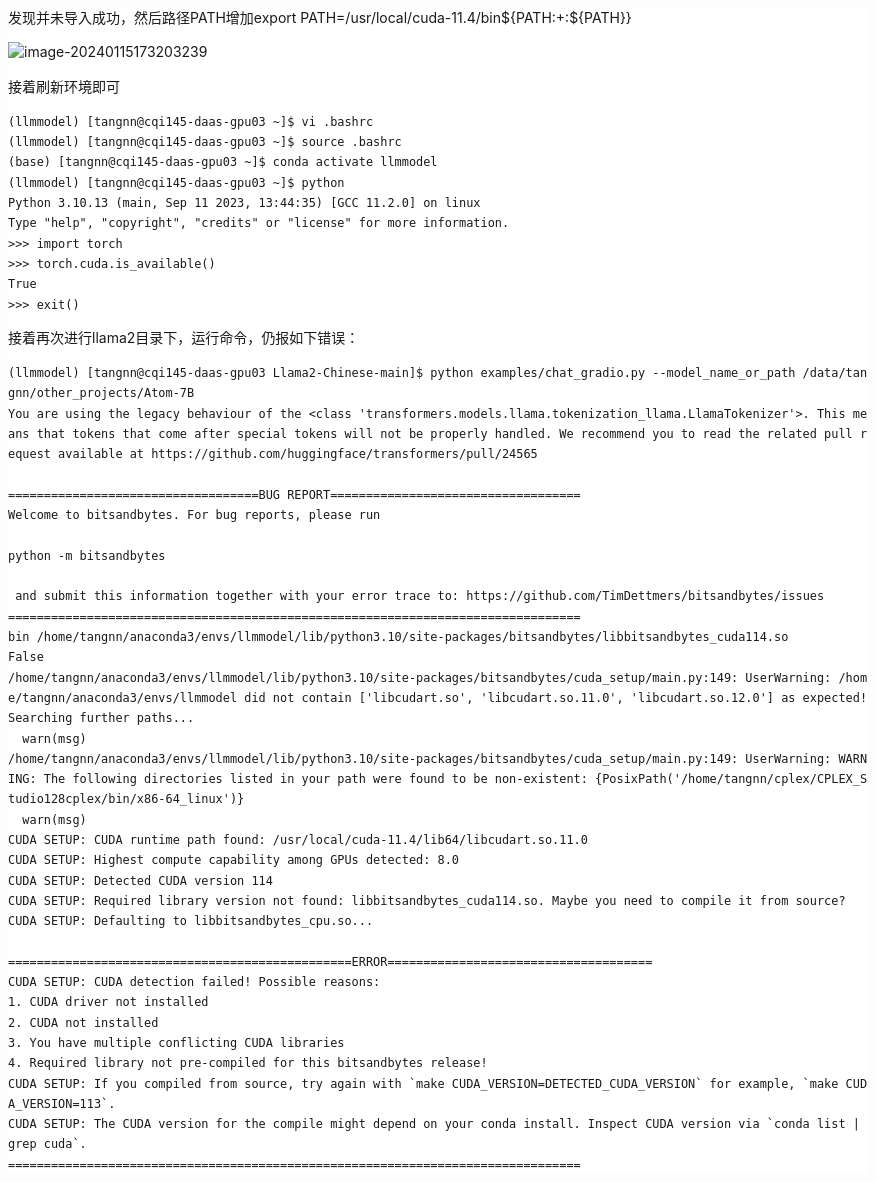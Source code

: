 发现并未导入成功，然后路径PATH增加export PATH=/usr/local/cuda-11.4/bin${PATH:+:${PATH}}

![image-20240115173203239](C:\Users\Nana.Tang1\AppData\Roaming\Typora\typora-user-images\image-20240115173203239.png)

接着刷新环境即可

```
(llmmodel) [tangnn@cqi145-daas-gpu03 ~]$ vi .bashrc
(llmmodel) [tangnn@cqi145-daas-gpu03 ~]$ source .bashrc
(base) [tangnn@cqi145-daas-gpu03 ~]$ conda activate llmmodel
(llmmodel) [tangnn@cqi145-daas-gpu03 ~]$ python
Python 3.10.13 (main, Sep 11 2023, 13:44:35) [GCC 11.2.0] on linux
Type "help", "copyright", "credits" or "license" for more information.
>>> import torch
>>> torch.cuda.is_available()
True
>>> exit()
```

接着再次进行llama2目录下，运行命令，仍报如下错误：

```
(llmmodel) [tangnn@cqi145-daas-gpu03 Llama2-Chinese-main]$ python examples/chat_gradio.py --model_name_or_path /data/tangnn/other_projects/Atom-7B
You are using the legacy behaviour of the <class 'transformers.models.llama.tokenization_llama.LlamaTokenizer'>. This means that tokens that come after special tokens will not be properly handled. We recommend you to read the related pull request available at https://github.com/huggingface/transformers/pull/24565

===================================BUG REPORT===================================
Welcome to bitsandbytes. For bug reports, please run

python -m bitsandbytes

 and submit this information together with your error trace to: https://github.com/TimDettmers/bitsandbytes/issues
================================================================================
bin /home/tangnn/anaconda3/envs/llmmodel/lib/python3.10/site-packages/bitsandbytes/libbitsandbytes_cuda114.so
False
/home/tangnn/anaconda3/envs/llmmodel/lib/python3.10/site-packages/bitsandbytes/cuda_setup/main.py:149: UserWarning: /home/tangnn/anaconda3/envs/llmmodel did not contain ['libcudart.so', 'libcudart.so.11.0', 'libcudart.so.12.0'] as expected! Searching further paths...
  warn(msg)
/home/tangnn/anaconda3/envs/llmmodel/lib/python3.10/site-packages/bitsandbytes/cuda_setup/main.py:149: UserWarning: WARNING: The following directories listed in your path were found to be non-existent: {PosixPath('/home/tangnn/cplex/CPLEX_Studio128cplex/bin/x86-64_linux')}
  warn(msg)
CUDA SETUP: CUDA runtime path found: /usr/local/cuda-11.4/lib64/libcudart.so.11.0
CUDA SETUP: Highest compute capability among GPUs detected: 8.0
CUDA SETUP: Detected CUDA version 114
CUDA SETUP: Required library version not found: libbitsandbytes_cuda114.so. Maybe you need to compile it from source?
CUDA SETUP: Defaulting to libbitsandbytes_cpu.so...

================================================ERROR=====================================
CUDA SETUP: CUDA detection failed! Possible reasons:
1. CUDA driver not installed
2. CUDA not installed
3. You have multiple conflicting CUDA libraries
4. Required library not pre-compiled for this bitsandbytes release!
CUDA SETUP: If you compiled from source, try again with `make CUDA_VERSION=DETECTED_CUDA_VERSION` for example, `make CUDA_VERSION=113`.
CUDA SETUP: The CUDA version for the compile might depend on your conda install. Inspect CUDA version via `conda list | grep cuda`.
================================================================================
```
